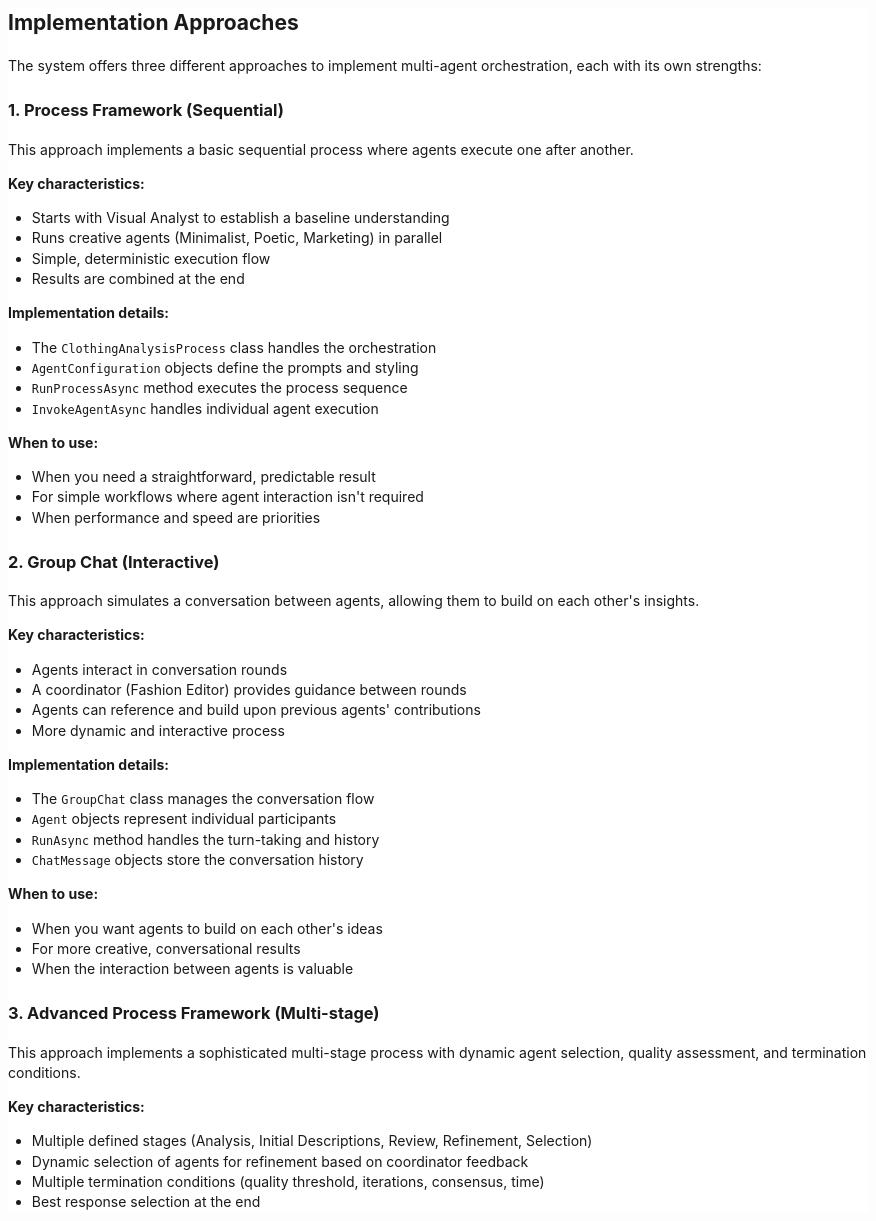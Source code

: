 ## Implementation Approaches

The system offers three different approaches to implement multi-agent orchestration, each with its own strengths:

### 1. Process Framework (Sequential)

This approach implements a basic sequential process where agents execute one after another.

**Key characteristics:**
- Starts with Visual Analyst to establish a baseline understanding
- Runs creative agents (Minimalist, Poetic, Marketing) in parallel
- Simple, deterministic execution flow
- Results are combined at the end

**Implementation details:**
- The `ClothingAnalysisProcess` class handles the orchestration
- `AgentConfiguration` objects define the prompts and styling
- `RunProcessAsync` method executes the process sequence
- `InvokeAgentAsync` handles individual agent execution

**When to use:**
- When you need a straightforward, predictable result
- For simple workflows where agent interaction isn't required
- When performance and speed are priorities

### 2. Group Chat (Interactive)

This approach simulates a conversation between agents, allowing them to build on each other's insights.

**Key characteristics:**
- Agents interact in conversation rounds
- A coordinator (Fashion Editor) provides guidance between rounds
- Agents can reference and build upon previous agents' contributions
- More dynamic and interactive process

**Implementation details:**
- The `GroupChat` class manages the conversation flow
- `Agent` objects represent individual participants
- `RunAsync` method handles the turn-taking and history
- `ChatMessage` objects store the conversation history

**When to use:**
- When you want agents to build on each other's ideas
- For more creative, conversational results
- When the interaction between agents is valuable

### 3. Advanced Process Framework (Multi-stage)

This approach implements a sophisticated multi-stage process with dynamic agent selection, quality assessment, and termination conditions.

**Key characteristics:**
- Multiple defined stages (Analysis, Initial Descriptions, Review, Refinement, Selection)
- Dynamic selection of agents for refinement based on coordinator feedback
- Multiple termination conditions (quality threshold, iterations, consensus, time)
- Best response selection at the end
